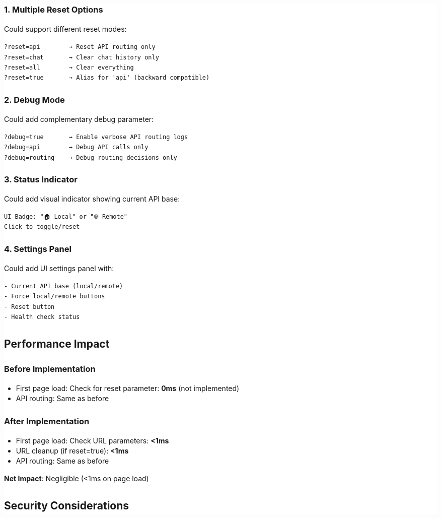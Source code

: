 ### 1. Multiple Reset Options

Could support different reset modes:
```
?reset=api        → Reset API routing only
?reset=chat       → Clear chat history only
?reset=all        → Clear everything
?reset=true       → Alias for 'api' (backward compatible)
```

### 2. Debug Mode

Could add complementary debug parameter:
```
?debug=true       → Enable verbose API routing logs
?debug=api        → Debug API calls only
?debug=routing    → Debug routing decisions only
```

### 3. Status Indicator

Could add visual indicator showing current API base:
```
UI Badge: "🏠 Local" or "🌐 Remote"
Click to toggle/reset
```

### 4. Settings Panel

Could add UI settings panel with:
```
- Current API base (local/remote)
- Force local/remote buttons
- Reset button
- Health check status
```

## Performance Impact

### Before Implementation
- First page load: Check for reset parameter: **0ms** (not implemented)
- API routing: Same as before

### After Implementation
- First page load: Check URL parameters: **<1ms**
- URL cleanup (if reset=true): **<1ms**
- API routing: Same as before

**Net Impact**: Negligible (<1ms on page load)

## Security Considerations
